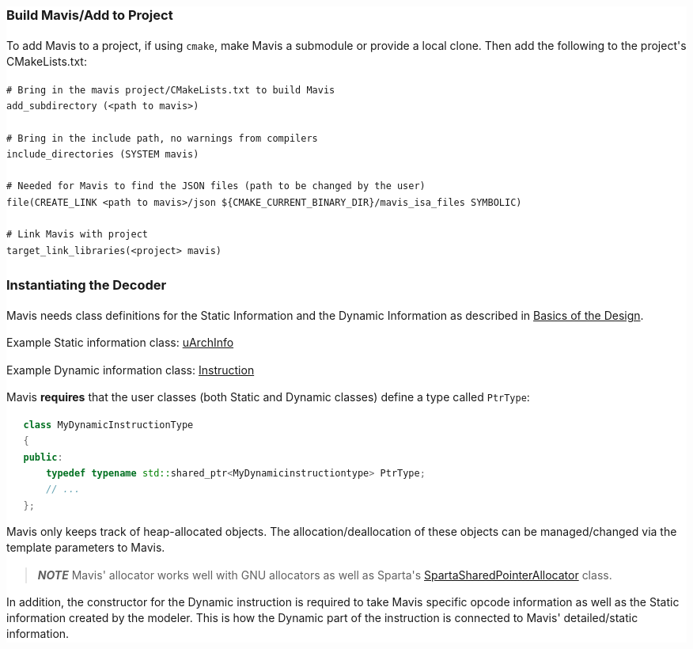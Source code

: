 ### Build Mavis/Add to Project

To add Mavis to a project, if using `cmake`, make Mavis a submodule or
provide a local clone.  Then add the following to the project's CMakeLists.txt:

```
# Bring in the mavis project/CMakeLists.txt to build Mavis
add_subdirectory (<path to mavis>)

# Bring in the include path, no warnings from compilers
include_directories (SYSTEM mavis)

# Needed for Mavis to find the JSON files (path to be changed by the user)
file(CREATE_LINK <path to mavis>/json ${CMAKE_CURRENT_BINARY_DIR}/mavis_isa_files SYMBOLIC)

# Link Mavis with project
target_link_libraries(<project> mavis)
```

### Instantiating the Decoder

Mavis needs class definitions for the Static Information and the
Dynamic Information as described in [Basics of the Design](#Basics-of-the-Design).

Example Static information class: [uArchInfo](https://github.com/sparcians/mavis/blob/main/test/basic/uArchInfo.h)

Example Dynamic information class: [Instruction](https://github.com/sparcians/mavis/blob/main/test/basic/Inst.h)

Mavis **requires** that the user classes (both Static and Dynamic classes) define a type called `PtrType`:

```c++
   class MyDynamicInstructionType
   {
   public:
       typedef typename std::shared_ptr<MyDynamicinstructiontype> PtrType;
       // ...
   };
```
Mavis only keeps track of heap-allocated objects.  The
allocation/deallocation of these objects can be managed/changed via
the template parameters to Mavis.

> **_NOTE_** Mavis' allocator works well with GNU allocators as well
> as Sparta's
> [SpartaSharedPointerAllocator](https://sparcians.github.io/map/classsparta_1_1SpartaSharedPointerAllocator.html)
> class.

In addition, the constructor for the Dynamic instruction is required
to take Mavis specific opcode information as well as the Static
information created by the modeler.  This is how the Dynamic part of
the instruction is connected to Mavis' detailed/static information.
